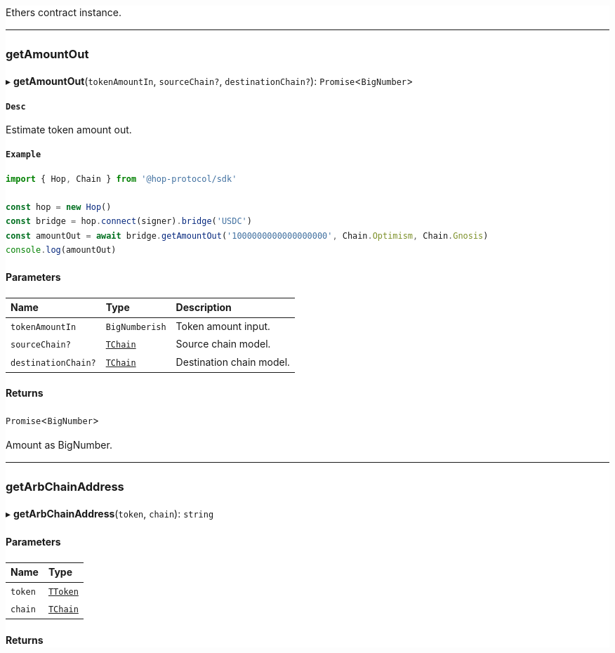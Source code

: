 Ethers contract instance.

___

### <a id="getamountout" name="getamountout"></a> getAmountOut

▸ **getAmountOut**(`tokenAmountIn`, `sourceChain?`, `destinationChain?`): `Promise`<`BigNumber`\>

**`Desc`**

Estimate token amount out.

**`Example`**

```js
import { Hop, Chain } from '@hop-protocol/sdk'

const hop = new Hop()
const bridge = hop.connect(signer).bridge('USDC')
const amountOut = await bridge.getAmountOut('1000000000000000000', Chain.Optimism, Chain.Gnosis)
console.log(amountOut)
```

#### Parameters

| Name | Type | Description |
| :------ | :------ | :------ |
| `tokenAmountIn` | `BigNumberish` | Token amount input. |
| `sourceChain?` | [`TChain`](../modules.md#tchain) | Source chain model. |
| `destinationChain?` | [`TChain`](../modules.md#tchain) | Destination chain model. |

#### Returns

`Promise`<`BigNumber`\>

Amount as BigNumber.

___

### <a id="getarbchainaddress" name="getarbchainaddress"></a> getArbChainAddress

▸ **getArbChainAddress**(`token`, `chain`): `string`

#### Parameters

| Name | Type |
| :------ | :------ |
| `token` | [`TToken`](../modules.md#ttoken) |
| `chain` | [`TChain`](../modules.md#tchain) |

#### Returns
